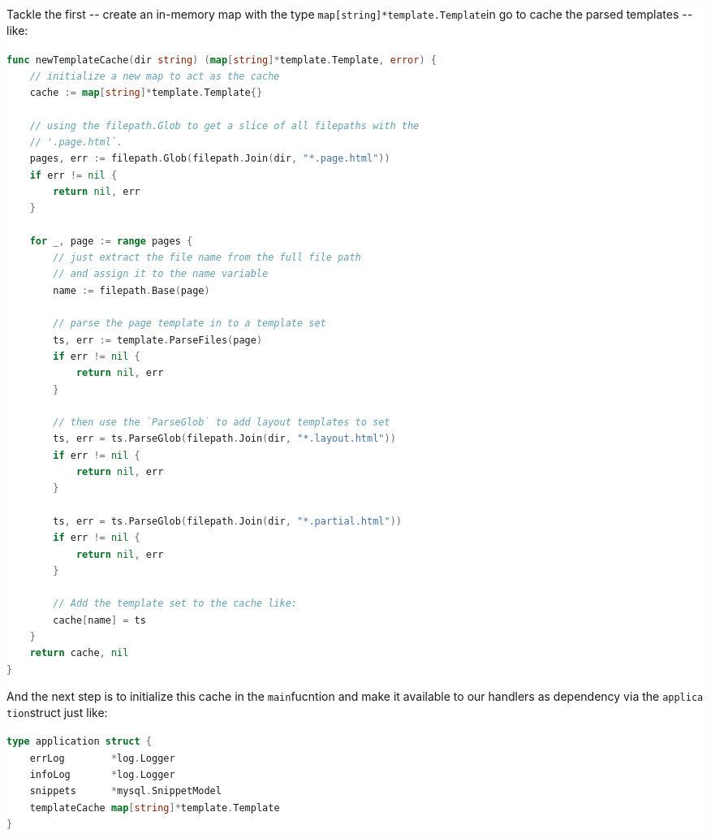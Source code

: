Tackle the first -- create an in-memory map with the type `map[string]*template.Template`in go to cache the parsed templates -- like:

```go
func newTemplateCache(dir string) (map[string]*template.Template, error) {
	// initialize a new map to act as the cache
	cache := map[string]*template.Template{}

	// using the filepath.Glob to get a slice of all filepaths with the
	// '.page.html`.
	pages, err := filepath.Glob(filepath.Join(dir, "*.page.html"))
	if err != nil {
		return nil, err
	}

	for _, page := range pages {
		// just extract the file name from the full file path
		// and assign it to the name variable
		name := filepath.Base(page)

		// parse the page template in to a template set
		ts, err := template.ParseFiles(page)
		if err != nil {
			return nil, err
		}

		// then use the `ParseGlob` to add layout templates to set
		ts, err = ts.ParseGlob(filepath.Join(dir, "*.layout.html"))
		if err != nil {
			return nil, err
		}

		ts, err = ts.ParseGlob(filepath.Join(dir, "*.partial.html"))
		if err != nil {
			return nil, err
		}

		// Add the template set to the cache like:
		cache[name] = ts
	}
	return cache, nil
}
```

And the next step is to initialize this cache in the `main`fucntion and make it available to our handlers as dependency via the `application`struct just like:

```go
type application struct {
	errLog        *log.Logger
	infoLog       *log.Logger
	snippets      *mysql.SnippetModel
	templateCache map[string]*template.Template
}
```
